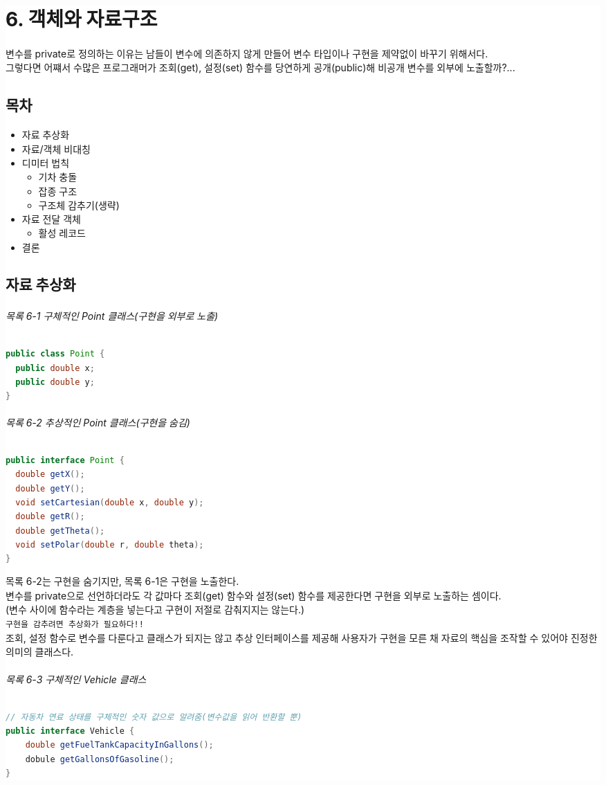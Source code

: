 # 6. 객체와 자료구조
변수를 private로 정의하는 이유는 남들이 변수에 의존하지 않게 만들어 변수 타입이나 구현을 제약없이 바꾸기 위해서다.    
그렇다면 어쨰서 수많은 프로그래머가 조회(get), 설정(set) 함수를 당연하게 공개(public)해 비공개 변수를 외부에 노출할까?...  

## 목차 ##
- 자료 추상화  
- 자료/객체 비대칭  
- 디미터 법칙  
  - 기차 충돌  
  - 잡종 구조  
  - 구조체 감추기(생략)
- 자료 전달 객체  
  - 활성 레코드  
- 결론  

## 자료 추상화

###### 목록 6-1 구체적인 Point 클래스(구현을 외부로 노출)
~~~java
public class Point { 
  public double x; 
  public double y;
}
~~~

###### 목록 6-2 추상적인 Point 클래스(구현을 숨김)
~~~java
public interface Point {
  double getX();
  double getY();
  void setCartesian(double x, double y); 
  double getR();
  double getTheta();
  void setPolar(double r, double theta); 
}
~~~
목록 6-2는 구현을 숨기지만, 목록 6-1은 구현을 노출한다.  
변수를 private으로 선언하더라도 각 값마다 조회(get) 함수와 설정(set) 함수를 제공한다면 구현을 외부로 노출하는 셈이다.  
(변수 사이에 함수라는 계층을 넣는다고 구현이 저절로 감춰지지는 않는다.)  
`구현을 감추려면 추상화가 필요하다!!`  
조회, 설정 함수로 변수를 다룬다고 클래스가 되지는 않고 추상 인터페이스를 제공해 사용자가 구현을 모른 채 자료의 핵심을 조작할 수 있어야 진정한 의미의 클래스다.

###### 목록 6-3 구체적인 Vehicle  클래스
~~~java
// 자동차 연료 상태를 구체적인 숫자 값으로 알려줌(변수값을 읽어 반환할 뿐)
public interface Vehicle {
	double getFuelTankCapacityInGallons();
	dobule getGallonsOfGasoline();
}
~~~
